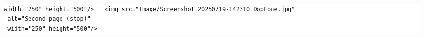     width="250" height="500"/>   <img src="Image/Screenshot_20250719-142310_DopFone.jpg"
     alt="Second page (stop)"
     width="250" height="500"/>
     